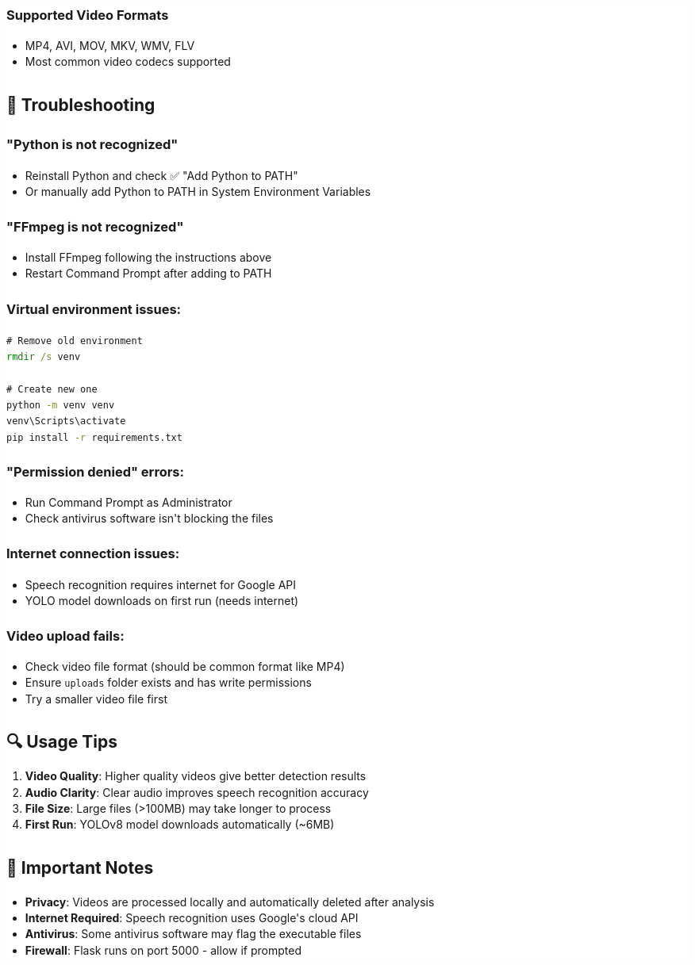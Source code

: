 ### Supported Video Formats
- MP4, AVI, MOV, MKV, WMV, FLV
- Most common video codecs supported

## 🐛 Troubleshooting

### "Python is not recognized"
- Reinstall Python and check ✅ "Add Python to PATH"
- Or manually add Python to PATH in System Environment Variables

### "FFmpeg is not recognized"
- Install FFmpeg following the instructions above
- Restart Command Prompt after adding to PATH

### Virtual environment issues:
```cmd
# Remove old environment
rmdir /s venv

# Create new one
python -m venv venv
venv\Scripts\activate
pip install -r requirements.txt
```

### "Permission denied" errors:
- Run Command Prompt as Administrator
- Check antivirus software isn't blocking the files

### Internet connection issues:
- Speech recognition requires internet for Google API
- YOLO model downloads on first run (needs internet)

### Video upload fails:
- Check video file format (should be common format like MP4)
- Ensure `uploads` folder exists and has write permissions
- Try a smaller video file first

## 🔍 Usage Tips

1. **Video Quality**: Higher quality videos give better detection results
2. **Audio Clarity**: Clear audio improves speech recognition accuracy
3. **File Size**: Large files (>100MB) may take longer to process
4. **First Run**: YOLOv8 model downloads automatically (~6MB)

## 🚨 Important Notes

- **Privacy**: Videos are processed locally and automatically deleted after analysis
- **Internet Required**: Speech recognition uses Google's cloud API
- **Antivirus**: Some antivirus software may flag the executable files
- **Firewall**: Flask runs on port 5000 - allow if prompted
